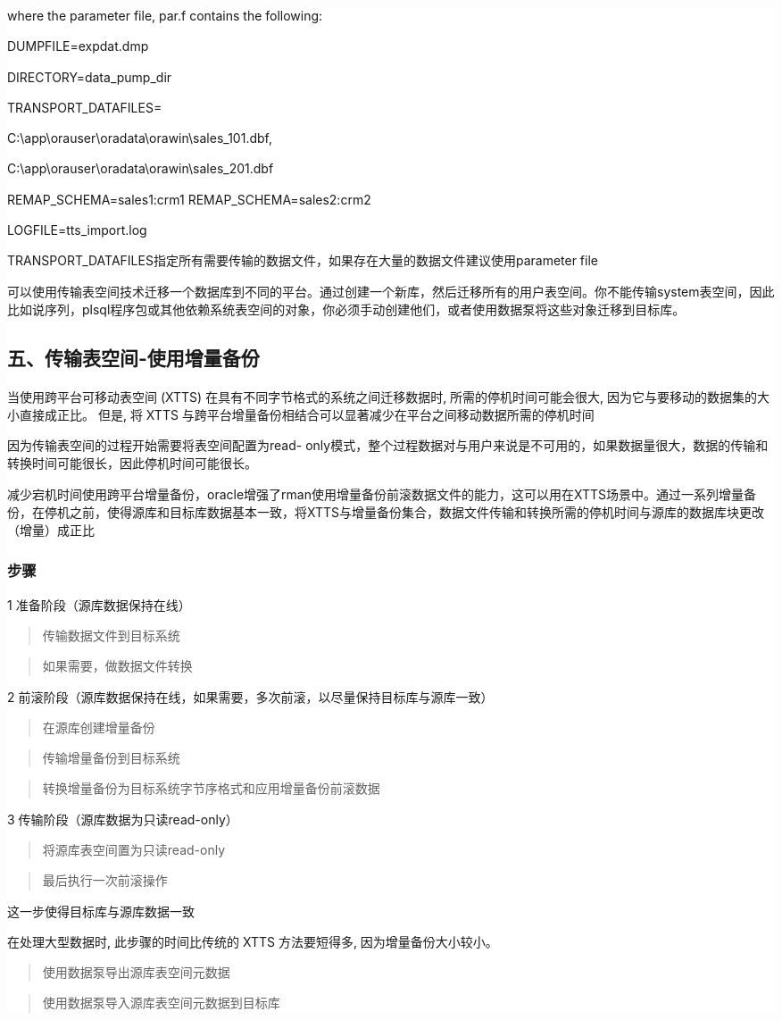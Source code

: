 where the parameter file, par.f contains the following:

DUMPFILE=expdat.dmp

DIRECTORY=data_pump_dir

TRANSPORT_DATAFILES=

C:\app\orauser\oradata\orawin\sales_101.dbf,

C:\app\orauser\oradata\orawin\sales_201.dbf

REMAP_SCHEMA=sales1:crm1 REMAP_SCHEMA=sales2:crm2

LOGFILE=tts_import.log

TRANSPORT_DATAFILES指定所有需要传输的数据文件，如果存在大量的数据文件建议使用parameter file

可以使用传输表空间技术迁移一个数据库到不同的平台。通过创建一个新库，然后迁移所有的用户表空间。你不能传输system表空间，因此比如说序列，plsql程序包或其他依赖系统表空间的对象，你必须手动创建他们，或者使用数据泵将这些对象迁移到目标库。

## 五、传输表空间-使用增量备份

当使用跨平台可移动表空间 (XTTS) 在具有不同字节格式的系统之间迁移数据时, 所需的停机时间可能会很大, 因为它与要移动的数据集的大小直接成正比。
但是, 将 XTTS 与跨平台增量备份相结合可以显著减少在平台之间移动数据所需的停机时间

因为传输表空间的过程开始需要将表空间配置为read-
only模式，整个过程数据对与用户来说是不可用的，如果数据量很大，数据的传输和转换时间可能很长，因此停机时间可能很长。

减少宕机时间使用跨平台增量备份，oracle增强了rman使用增量备份前滚数据文件的能力，这可以用在XTTS场景中。通过一系列增量备份，在停机之前，使得源库和目标库数据基本一致，将XTTS与增量备份集合，数据文件传输和转换所需的停机时间与源库的数据库块更改（增量）成正比

### 步骤

1 准备阶段（源库数据保持在线）

> 传输数据文件到目标系统

> 如果需要，做数据文件转换

2 前滚阶段（源库数据保持在线，如果需要，多次前滚，以尽量保持目标库与源库一致）

> 在源库创建增量备份

> 传输增量备份到目标系统

> 转换增量备份为目标系统字节序格式和应用增量备份前滚数据

3 传输阶段（源库数据为只读read-only）

> 将源库表空间置为只读read-only

> 最后执行一次前滚操作

这一步使得目标库与源库数据一致

在处理大型数据时, 此步骤的时间比传统的 XTTS 方法要短得多, 因为增量备份大小较小。

> 使用数据泵导出源库表空间元数据

> 使用数据泵导入源库表空间元数据到目标库

